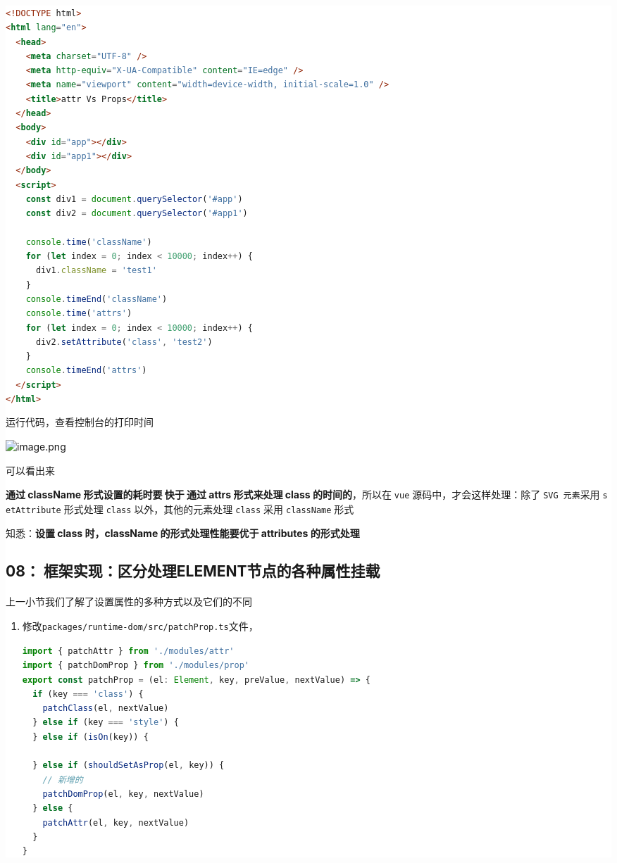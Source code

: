 ```html
<!DOCTYPE html>
<html lang="en">
  <head>
    <meta charset="UTF-8" />
    <meta http-equiv="X-UA-Compatible" content="IE=edge" />
    <meta name="viewport" content="width=device-width, initial-scale=1.0" />
    <title>attr Vs Props</title>
  </head>
  <body>
    <div id="app"></div>
    <div id="app1"></div>
  </body>
  <script>
    const div1 = document.querySelector('#app')
    const div2 = document.querySelector('#app1')

    console.time('className')
    for (let index = 0; index < 10000; index++) {
      div1.className = 'test1'
    }
    console.timeEnd('className')
    console.time('attrs')
    for (let index = 0; index < 10000; index++) {
      div2.setAttribute('class', 'test2')
    }
    console.timeEnd('attrs')
  </script>
</html>
```

运行代码，查看控制台的打印时间

![image.png](https://p9-juejin.byteimg.com/tos-cn-i-k3u1fbpfcp/fb26a7a9fc13418ab7856f1b5d38457c~tplv-k3u1fbpfcp-watermark.image?)

可以看出来

**通过 className 形式设置的耗时要 快于 通过 attrs 形式来处理 class 的时间的**，所以在 `vue` 源码中，才会这样处理：除了 `SVG 元素`采用 `setAttribute` 形式处理 `class` 以外，其他的元素处理 `class` 采用 `className` 形式

知悉：**设置 class 时，className 的形式处理性能要优于 attributes 的形式处理**

## 08： 框架实现：区分处理ELEMENT节点的各种属性挂载

上一小节我们了解了设置属性的多种方式以及它们的不同

1. 修改`packages/runtime-dom/src/patchProp.ts`文件，

   ```typescript
   import { patchAttr } from './modules/attr'
   import { patchDomProp } from './modules/prop'
   export const patchProp = (el: Element, key, preValue, nextValue) => {
     if (key === 'class') {
       patchClass(el, nextValue)
     } else if (key === 'style') {
     } else if (isOn(key)) {
       
     } else if (shouldSetAsProp(el, key)) { 
       // 新增的
       patchDomProp(el, key, nextValue)
     } else {
       patchAttr(el, key, nextValue)
     }
   }
   
   
   ```